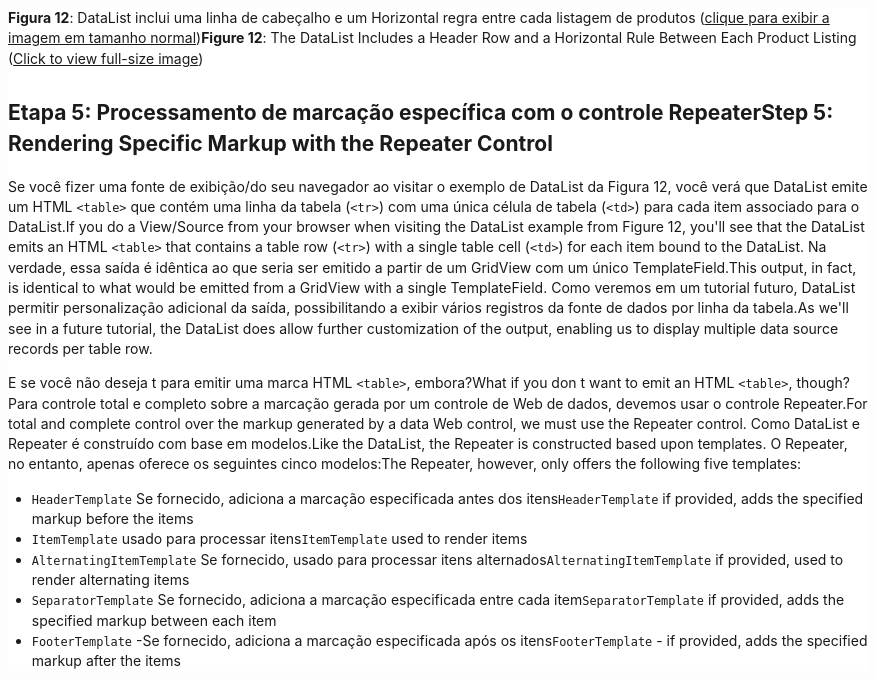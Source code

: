 <span data-ttu-id="a0beb-220">**Figura 12**: DataList inclui uma linha de cabeçalho e um Horizontal regra entre cada listagem de produtos ([clique para exibir a imagem em tamanho normal](displaying-data-with-the-datalist-and-repeater-controls-vb/_static/image32.png))</span><span class="sxs-lookup"><span data-stu-id="a0beb-220">**Figure 12**: The DataList Includes a Header Row and a Horizontal Rule Between Each Product Listing ([Click to view full-size image](displaying-data-with-the-datalist-and-repeater-controls-vb/_static/image32.png))</span></span>


## <a name="step-5-rendering-specific-markup-with-the-repeater-control"></a><span data-ttu-id="a0beb-221">Etapa 5: Processamento de marcação específica com o controle Repeater</span><span class="sxs-lookup"><span data-stu-id="a0beb-221">Step 5: Rendering Specific Markup with the Repeater Control</span></span>

<span data-ttu-id="a0beb-222">Se você fizer uma fonte de exibição/do seu navegador ao visitar o exemplo de DataList da Figura 12, você verá que DataList emite um HTML `<table>` que contém uma linha da tabela (`<tr>`) com uma única célula de tabela (`<td>`) para cada item associado para o DataList.</span><span class="sxs-lookup"><span data-stu-id="a0beb-222">If you do a View/Source from your browser when visiting the DataList example from Figure 12, you'll see that the DataList emits an HTML `<table>` that contains a table row (`<tr>`) with a single table cell (`<td>`) for each item bound to the DataList.</span></span> <span data-ttu-id="a0beb-223">Na verdade, essa saída é idêntica ao que seria ser emitido a partir de um GridView com um único TemplateField.</span><span class="sxs-lookup"><span data-stu-id="a0beb-223">This output, in fact, is identical to what would be emitted from a GridView with a single TemplateField.</span></span> <span data-ttu-id="a0beb-224">Como veremos em um tutorial futuro, DataList permitir personalização adicional da saída, possibilitando a exibir vários registros da fonte de dados por linha da tabela.</span><span class="sxs-lookup"><span data-stu-id="a0beb-224">As we'll see in a future tutorial, the DataList does allow further customization of the output, enabling us to display multiple data source records per table row.</span></span>

<span data-ttu-id="a0beb-225">E se você não deseja t para emitir uma marca HTML `<table>`, embora?</span><span class="sxs-lookup"><span data-stu-id="a0beb-225">What if you don t want to emit an HTML `<table>`, though?</span></span> <span data-ttu-id="a0beb-226">Para controle total e completo sobre a marcação gerada por um controle de Web de dados, devemos usar o controle Repeater.</span><span class="sxs-lookup"><span data-stu-id="a0beb-226">For total and complete control over the markup generated by a data Web control, we must use the Repeater control.</span></span> <span data-ttu-id="a0beb-227">Como DataList e Repeater é construído com base em modelos.</span><span class="sxs-lookup"><span data-stu-id="a0beb-227">Like the DataList, the Repeater is constructed based upon templates.</span></span> <span data-ttu-id="a0beb-228">O Repeater, no entanto, apenas oferece os seguintes cinco modelos:</span><span class="sxs-lookup"><span data-stu-id="a0beb-228">The Repeater, however, only offers the following five templates:</span></span>

- <span data-ttu-id="a0beb-229">`HeaderTemplate` Se fornecido, adiciona a marcação especificada antes dos itens</span><span class="sxs-lookup"><span data-stu-id="a0beb-229">`HeaderTemplate` if provided, adds the specified markup before the items</span></span>
- <span data-ttu-id="a0beb-230">`ItemTemplate` usado para processar itens</span><span class="sxs-lookup"><span data-stu-id="a0beb-230">`ItemTemplate` used to render items</span></span>
- <span data-ttu-id="a0beb-231">`AlternatingItemTemplate` Se fornecido, usado para processar itens alternados</span><span class="sxs-lookup"><span data-stu-id="a0beb-231">`AlternatingItemTemplate` if provided, used to render alternating items</span></span>
- <span data-ttu-id="a0beb-232">`SeparatorTemplate` Se fornecido, adiciona a marcação especificada entre cada item</span><span class="sxs-lookup"><span data-stu-id="a0beb-232">`SeparatorTemplate` if provided, adds the specified markup between each item</span></span>
- <span data-ttu-id="a0beb-233">`FooterTemplate` -Se fornecido, adiciona a marcação especificada após os itens</span><span class="sxs-lookup"><span data-stu-id="a0beb-233">`FooterTemplate` - if provided, adds the specified markup after the items</span></span>
